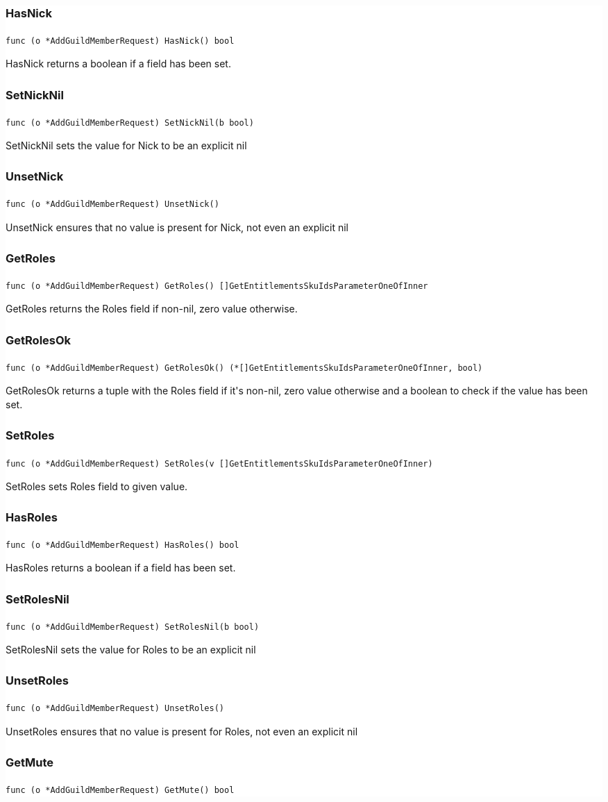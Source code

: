 ### HasNick

`func (o *AddGuildMemberRequest) HasNick() bool`

HasNick returns a boolean if a field has been set.

### SetNickNil

`func (o *AddGuildMemberRequest) SetNickNil(b bool)`

 SetNickNil sets the value for Nick to be an explicit nil

### UnsetNick
`func (o *AddGuildMemberRequest) UnsetNick()`

UnsetNick ensures that no value is present for Nick, not even an explicit nil
### GetRoles

`func (o *AddGuildMemberRequest) GetRoles() []GetEntitlementsSkuIdsParameterOneOfInner`

GetRoles returns the Roles field if non-nil, zero value otherwise.

### GetRolesOk

`func (o *AddGuildMemberRequest) GetRolesOk() (*[]GetEntitlementsSkuIdsParameterOneOfInner, bool)`

GetRolesOk returns a tuple with the Roles field if it's non-nil, zero value otherwise
and a boolean to check if the value has been set.

### SetRoles

`func (o *AddGuildMemberRequest) SetRoles(v []GetEntitlementsSkuIdsParameterOneOfInner)`

SetRoles sets Roles field to given value.

### HasRoles

`func (o *AddGuildMemberRequest) HasRoles() bool`

HasRoles returns a boolean if a field has been set.

### SetRolesNil

`func (o *AddGuildMemberRequest) SetRolesNil(b bool)`

 SetRolesNil sets the value for Roles to be an explicit nil

### UnsetRoles
`func (o *AddGuildMemberRequest) UnsetRoles()`

UnsetRoles ensures that no value is present for Roles, not even an explicit nil
### GetMute

`func (o *AddGuildMemberRequest) GetMute() bool`
